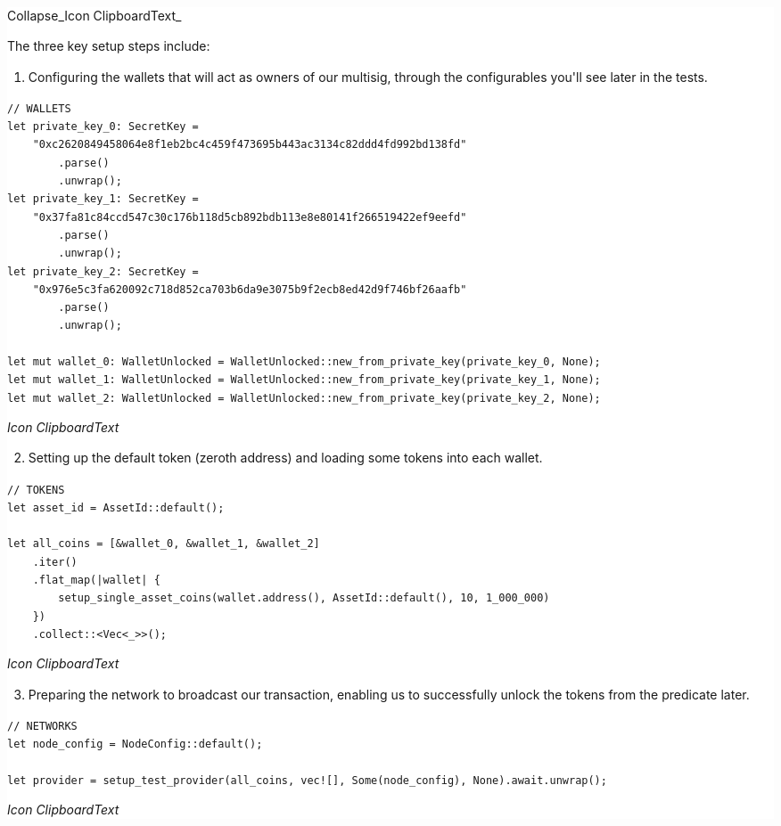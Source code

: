 Collapse_Icon ClipboardText_

The three key setup steps include:

1. Configuring the wallets that will act as owners of our multisig, through the configurables you'll see later in the tests.

```fuel_Box fuel_Box-idXKMmm-css
// WALLETS
let private_key_0: SecretKey =
    "0xc2620849458064e8f1eb2bc4c459f473695b443ac3134c82ddd4fd992bd138fd"
        .parse()
        .unwrap();
let private_key_1: SecretKey =
    "0x37fa81c84ccd547c30c176b118d5cb892bdb113e8e80141f266519422ef9eefd"
        .parse()
        .unwrap();
let private_key_2: SecretKey =
    "0x976e5c3fa620092c718d852ca703b6da9e3075b9f2ecb8ed42d9f746bf26aafb"
        .parse()
        .unwrap();

let mut wallet_0: WalletUnlocked = WalletUnlocked::new_from_private_key(private_key_0, None);
let mut wallet_1: WalletUnlocked = WalletUnlocked::new_from_private_key(private_key_1, None);
let mut wallet_2: WalletUnlocked = WalletUnlocked::new_from_private_key(private_key_2, None);
```

_Icon ClipboardText_

2. Setting up the default token (zeroth address) and loading some tokens into each wallet.

```fuel_Box fuel_Box-idXKMmm-css
// TOKENS
let asset_id = AssetId::default();

let all_coins = [&wallet_0, &wallet_1, &wallet_2]
    .iter()
    .flat_map(|wallet| {
        setup_single_asset_coins(wallet.address(), AssetId::default(), 10, 1_000_000)
    })
    .collect::<Vec<_>>();
```

_Icon ClipboardText_

3. Preparing the network to broadcast our transaction, enabling us to successfully unlock the tokens from the predicate later.

```fuel_Box fuel_Box-idXKMmm-css
// NETWORKS
let node_config = NodeConfig::default();

let provider = setup_test_provider(all_coins, vec![], Some(node_config), None).await.unwrap();
```

_Icon ClipboardText_
